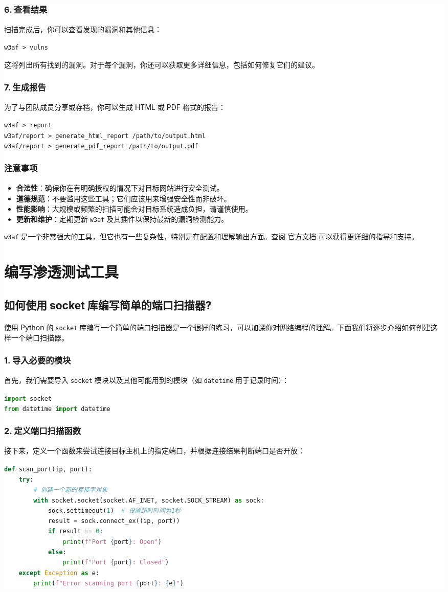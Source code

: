 ### 6. 查看结果

扫描完成后，你可以查看发现的漏洞和其他信息：

```text
w3af > vulns
```

这将列出所有找到的漏洞。对于每个漏洞，你还可以获取更多详细信息，包括如何修复它们的建议。

### 7. 生成报告

为了与团队成员分享或存档，你可以生成 HTML 或 PDF 格式的报告：

```text
w3af > report
w3af/report > generate_html_report /path/to/output.html
w3af/report > generate_pdf_report /path/to/output.pdf
```

### 注意事项

- **合法性**：确保你在有明确授权的情况下对目标网站进行安全测试。
- **道德规范**：不要滥用这些工具；它们应该用来增强安全性而非破坏。
- **性能影响**：大规模或频繁的扫描可能会对目标系统造成负担，请谨慎使用。
- **更新和维护**：定期更新 `w3af` 及其插件以保持最新的漏洞检测能力。

`w3af` 是一个非常强大的工具，但它也有一些复杂性，特别是在配置和理解输出方面。查阅 [官方文档](https://docs.w3af.org) 可以获得更详细的指导和支持。




# 编写渗透测试工具
## 如何使用 socket 库编写简单的端口扫描器?
使用 Python 的 `socket` 库编写一个简单的端口扫描器是一个很好的练习，可以加深你对网络编程的理解。下面我们将逐步介绍如何创建这样一个端口扫描器。

### 1. 导入必要的模块

首先，我们需要导入 `socket` 模块以及其他可能用到的模块（如 `datetime` 用于记录时间）：

```python
import socket
from datetime import datetime
```

### 2. 定义端口扫描函数

接下来，定义一个函数来尝试连接目标主机上的指定端口，并根据连接结果判断端口是否开放：

```python
def scan_port(ip, port):
    try:
        # 创建一个新的套接字对象
        with socket.socket(socket.AF_INET, socket.SOCK_STREAM) as sock:
            sock.settimeout(1)  # 设置超时时间为1秒
            result = sock.connect_ex((ip, port))
            if result == 0:
                print(f"Port {port}: Open")
            else:
                print(f"Port {port}: Closed")
    except Exception as e:
        print(f"Error scanning port {port}: {e}")
```

